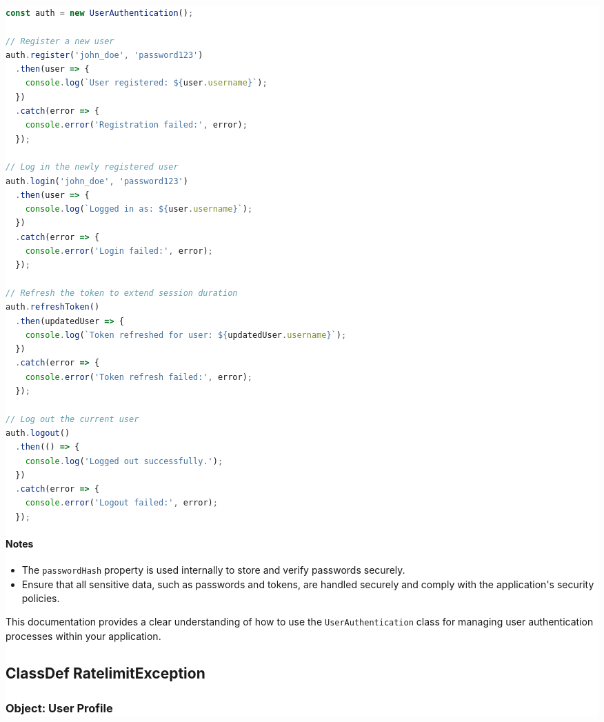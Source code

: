 ```javascript
const auth = new UserAuthentication();

// Register a new user
auth.register('john_doe', 'password123')
  .then(user => {
    console.log(`User registered: ${user.username}`);
  })
  .catch(error => {
    console.error('Registration failed:', error);
  });

// Log in the newly registered user
auth.login('john_doe', 'password123')
  .then(user => {
    console.log(`Logged in as: ${user.username}`);
  })
  .catch(error => {
    console.error('Login failed:', error);
  });

// Refresh the token to extend session duration
auth.refreshToken()
  .then(updatedUser => {
    console.log(`Token refreshed for user: ${updatedUser.username}`);
  })
  .catch(error => {
    console.error('Token refresh failed:', error);
  });

// Log out the current user
auth.logout()
  .then(() => {
    console.log('Logged out successfully.');
  })
  .catch(error => {
    console.error('Logout failed:', error);
  });
```

#### Notes

- The `passwordHash` property is used internally to store and verify passwords securely.
- Ensure that all sensitive data, such as passwords and tokens, are handled securely and comply with the application's security policies.

This documentation provides a clear understanding of how to use the `UserAuthentication` class for managing user authentication processes within your application.
## ClassDef RatelimitException
### Object: User Profile

